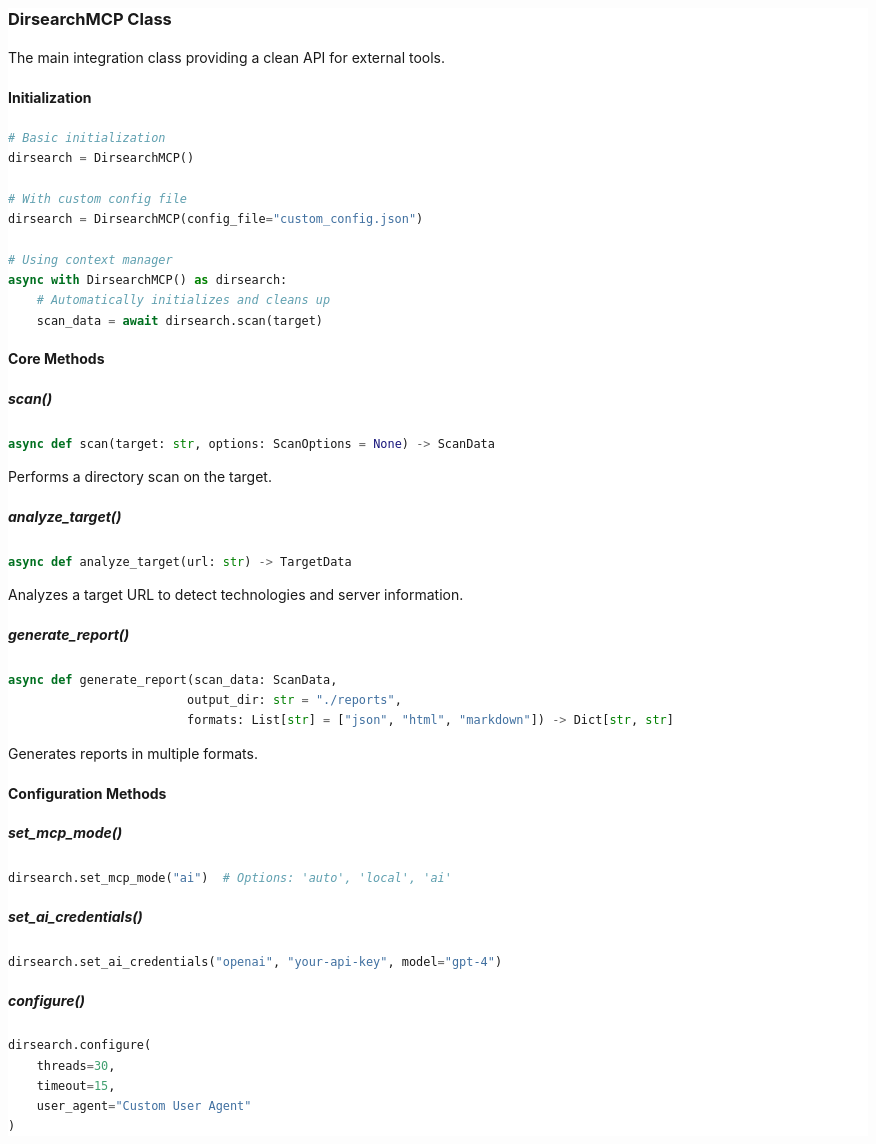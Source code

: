 ### DirsearchMCP Class

The main integration class providing a clean API for external tools.

#### Initialization

```python
# Basic initialization
dirsearch = DirsearchMCP()

# With custom config file
dirsearch = DirsearchMCP(config_file="custom_config.json")

# Using context manager
async with DirsearchMCP() as dirsearch:
    # Automatically initializes and cleans up
    scan_data = await dirsearch.scan(target)
```

#### Core Methods

##### scan()
```python
async def scan(target: str, options: ScanOptions = None) -> ScanData
```
Performs a directory scan on the target.

##### analyze_target()
```python
async def analyze_target(url: str) -> TargetData
```
Analyzes a target URL to detect technologies and server information.

##### generate_report()
```python
async def generate_report(scan_data: ScanData, 
                         output_dir: str = "./reports",
                         formats: List[str] = ["json", "html", "markdown"]) -> Dict[str, str]
```
Generates reports in multiple formats.

#### Configuration Methods

##### set_mcp_mode()
```python
dirsearch.set_mcp_mode("ai")  # Options: 'auto', 'local', 'ai'
```

##### set_ai_credentials()
```python
dirsearch.set_ai_credentials("openai", "your-api-key", model="gpt-4")
```

##### configure()
```python
dirsearch.configure(
    threads=30,
    timeout=15,
    user_agent="Custom User Agent"
)
```
